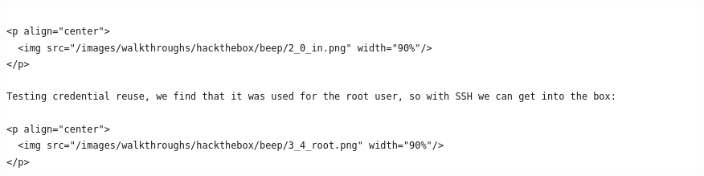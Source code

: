 ```

<p align="center">
  <img src="/images/walkthroughs/hackthebox/beep/2_0_in.png" width="90%"/>
</p>

Testing credential reuse, we find that it was used for the root user, so with SSH we can get into the box:

<p align="center">
  <img src="/images/walkthroughs/hackthebox/beep/3_4_root.png" width="90%"/>
</p>